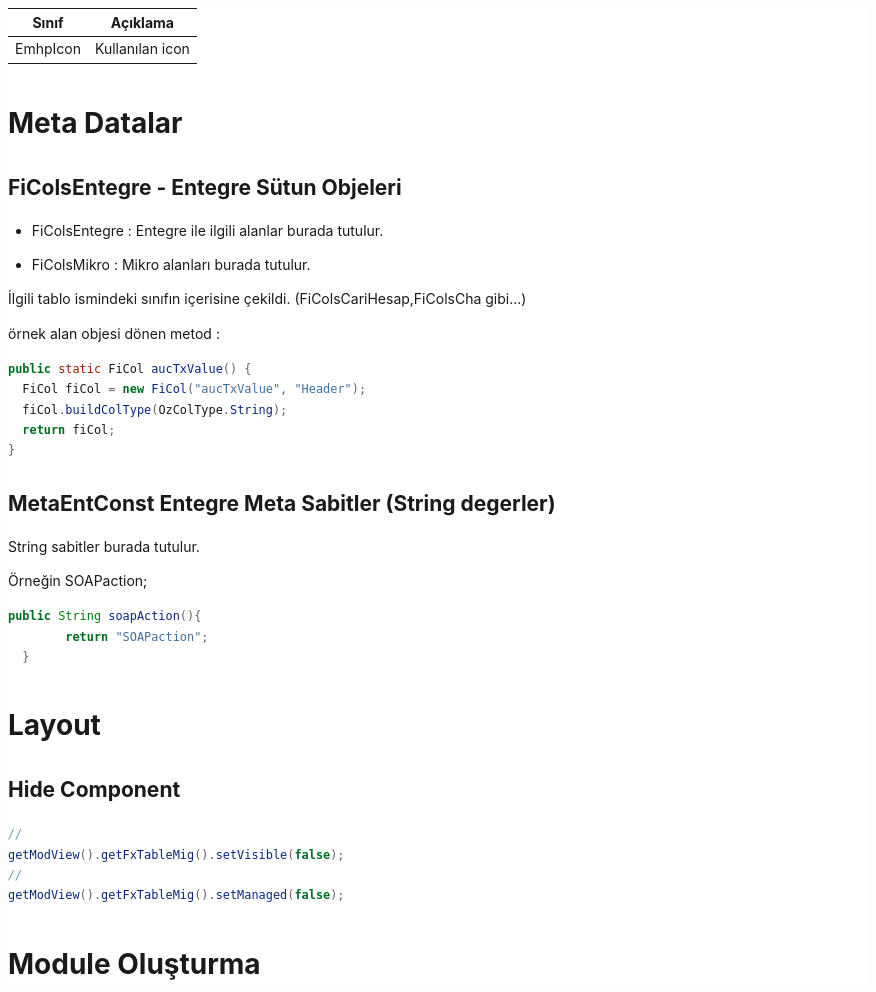 Sınıf    | Açıklama
---------|----------------
EmhpIcon | Kullanılan icon
  

# Meta Datalar

## FiColsEntegre - Entegre Sütun Objeleri

- FiColsEntegre : Entegre ile ilgili alanlar burada tutulur.
  
- FiColsMikro : Mikro alanları burada tutulur.

İlgili tablo ismindeki sınıfın içerisine çekildi. (FiColsCariHesap,FiColsCha gibi...)

örnek alan objesi dönen metod :

```java
public static FiCol aucTxValue() {
  FiCol fiCol = new FiCol("aucTxValue", "Header");
  fiCol.buildColType(OzColType.String);
  return fiCol;
}
```

## MetaEntConst Entegre Meta Sabitler (String degerler)

String sabitler burada tutulur.

Örneğin SOAPaction;

```java
public String soapAction(){
		return "SOAPaction";
  }
```

# Layout

## Hide Component

```java
//
getModView().getFxTableMig().setVisible(false);
//
getModView().getFxTableMig().setManaged(false);

```


# Module Oluşturma
